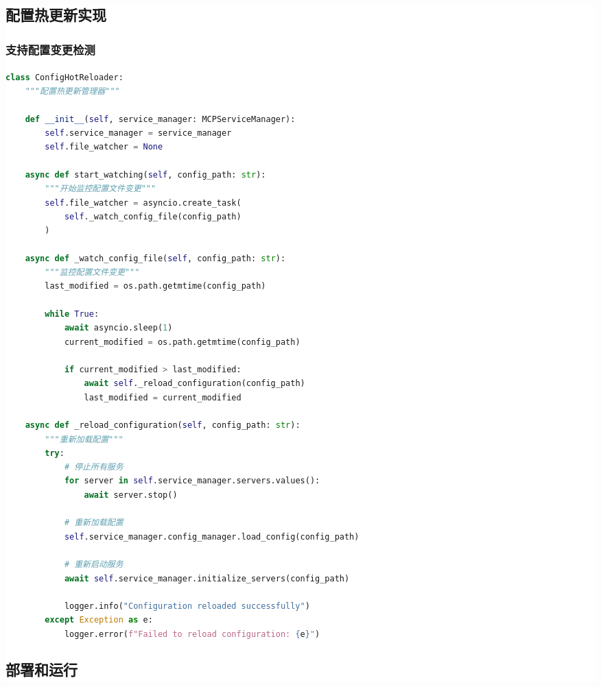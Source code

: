 ## 配置热更新实现

### 支持配置变更检测

```python
class ConfigHotReloader:
    """配置热更新管理器"""
    
    def __init__(self, service_manager: MCPServiceManager):
        self.service_manager = service_manager
        self.file_watcher = None
    
    async def start_watching(self, config_path: str):
        """开始监控配置文件变更"""
        self.file_watcher = asyncio.create_task(
            self._watch_config_file(config_path)
        )
    
    async def _watch_config_file(self, config_path: str):
        """监控配置文件变更"""
        last_modified = os.path.getmtime(config_path)
        
        while True:
            await asyncio.sleep(1)
            current_modified = os.path.getmtime(config_path)
            
            if current_modified > last_modified:
                await self._reload_configuration(config_path)
                last_modified = current_modified
    
    async def _reload_configuration(self, config_path: str):
        """重新加载配置"""
        try:
            # 停止所有服务
            for server in self.service_manager.servers.values():
                await server.stop()
            
            # 重新加载配置
            self.service_manager.config_manager.load_config(config_path)
            
            # 重新启动服务
            await self.service_manager.initialize_servers(config_path)
            
            logger.info("Configuration reloaded successfully")
        except Exception as e:
            logger.error(f"Failed to reload configuration: {e}")
```

## 部署和运行
